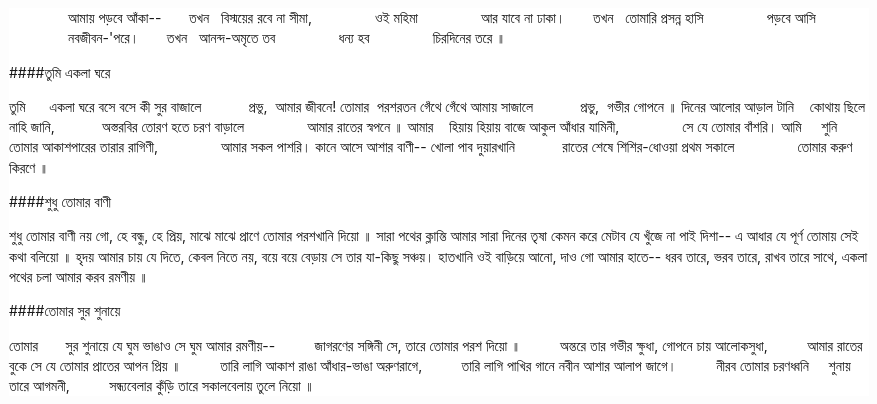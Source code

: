                আমায় পড়বে আঁকা--
      তখন   বিস্ময়ের রবে না সীমা,
               ওই মহিমা
               আর যাবে না ঢাকা।
      তখন   তোমারি প্রসন্ন হাসি
               পড়বে আসি
               নবজীবন-'পরে।
      তখন   আনন্দ-অমৃতে তব
               ধন্য হব
               চিরদিনের তরে ॥




####তুমি একলা ঘরে

তুমি      একলা ঘরে বসে বসে কী সুর বাজালে
           প্রভু,  আমার জীবনে!
তোমার  পরশরতন গেঁথে গেঁথে আমায় সাজালে
           প্রভু,  গভীর গোপনে ॥
দিনের আলোর আড়াল টানি    কোথায় ছিলে নাহি জানি,
           অস্তরবির তোরণ হতে চরণ বাড়ালে
               আমার রাতের স্বপনে ॥
আমার    হিয়ায় হিয়ায় বাজে আকুল আঁধার যামিনী,
               সে যে তোমার বাঁশরি।
আমি     শুনি তোমার আকাশপারের তারার রাগিণী,
               আমার সকল পাশরি।
কানে আসে আশার বাণী-- খোলা পাব দুয়ারখানি
           রাতের শেষে শিশির-ধোওয়া প্রথম সকালে
               তোমার করুণ কিরণে ॥




####শুধু তোমার বাণী

শুধু তোমার বাণী নয় গো, হে বন্ধু, হে প্রিয়,
মাঝে মাঝে প্রাণে তোমার পরশখানি দিয়ো ॥
সারা পথের ক্লান্তি আমার সারা দিনের তৃষা
কেমন করে মেটাব যে খুঁজে না পাই দিশা--
এ আধার যে পূর্ণ তোমায় সেই কথা বলিয়ো ॥
হৃদয় আমার চায় যে দিতে, কেবল নিতে নয়,
বয়ে বয়ে বেড়ায় সে তার যা-কিছু সঞ্চয়।
হাতখানি ওই বাড়িয়ে আনো, দাও গো আমার হাতে--
ধরব তারে, ভরব তারে, রাখব তারে সাথে,
একলা পথের চলা আমার করব রমণীয় ॥




####তোমার সুর শুনায়ে

তোমার       সুর শুনায়ে যে ঘুম ভাঙাও সে ঘুম আমার রমণীয়--
         জাগরণের সঙ্গিনী সে, তারে তোমার পরশ দিয়ো ॥
         অন্তরে তার গভীর ক্ষুধা, গোপনে চায় আলোকসুধা,
         আমার রাতের বুকে সে যে তোমার প্রাতের আপন প্রিয় ॥
         তারি লাগি আকাশ রাঙা আঁধার-ভাঙা অরুণরাগে,
         তারি লাগি পাখির গানে নবীন আশার আলাপ জাগে।
         নীরব তোমার চরণধ্বনি     শুনায় তারে আগমনী,
         সন্ধ্যবেলার কুঁড়ি তারে সকালবেলায় তুলে নিয়ো ॥ 

